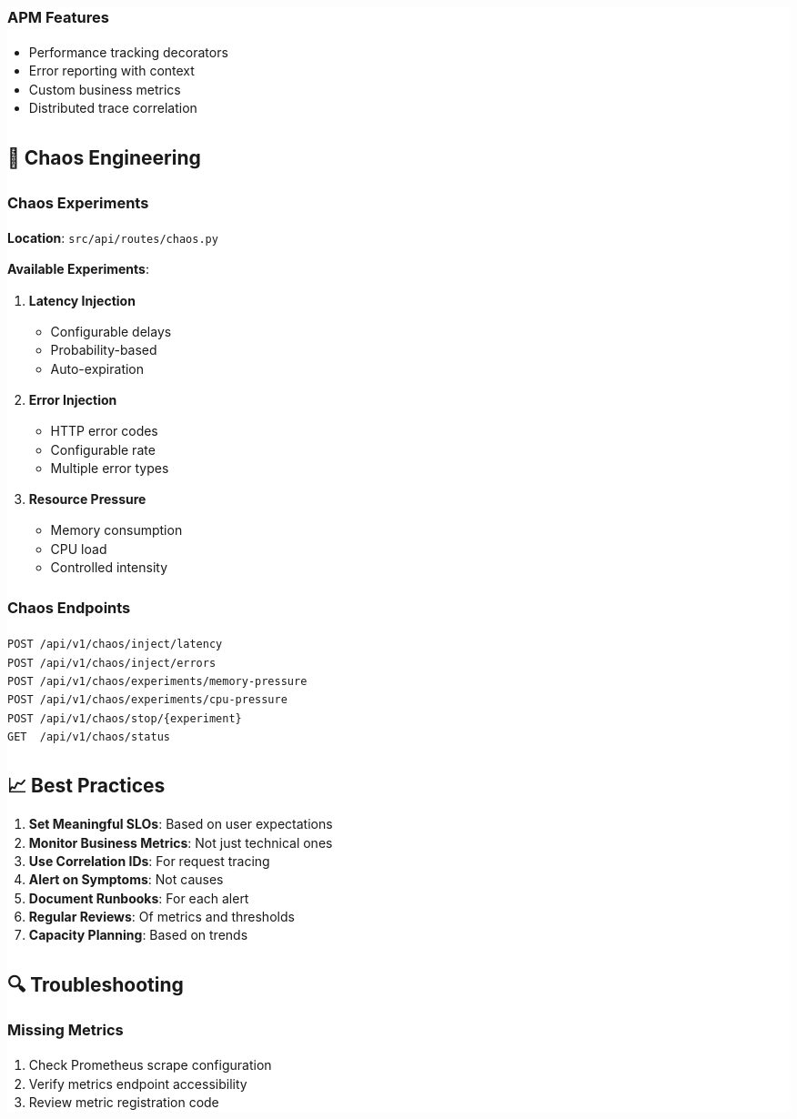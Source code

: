 ### APM Features
- Performance tracking decorators
- Error reporting with context
- Custom business metrics
- Distributed trace correlation

## 🧪 Chaos Engineering

### Chaos Experiments
**Location**: `src/api/routes/chaos.py`

**Available Experiments**:
1. **Latency Injection**
   - Configurable delays
   - Probability-based
   - Auto-expiration

2. **Error Injection**
   - HTTP error codes
   - Configurable rate
   - Multiple error types

3. **Resource Pressure**
   - Memory consumption
   - CPU load
   - Controlled intensity

### Chaos Endpoints
```bash
POST /api/v1/chaos/inject/latency
POST /api/v1/chaos/inject/errors
POST /api/v1/chaos/experiments/memory-pressure
POST /api/v1/chaos/experiments/cpu-pressure
POST /api/v1/chaos/stop/{experiment}
GET  /api/v1/chaos/status
```

## 📈 Best Practices

1. **Set Meaningful SLOs**: Based on user expectations
2. **Monitor Business Metrics**: Not just technical ones
3. **Use Correlation IDs**: For request tracing
4. **Alert on Symptoms**: Not causes
5. **Document Runbooks**: For each alert
6. **Regular Reviews**: Of metrics and thresholds
7. **Capacity Planning**: Based on trends

## 🔍 Troubleshooting

### Missing Metrics
1. Check Prometheus scrape configuration
2. Verify metrics endpoint accessibility
3. Review metric registration code
